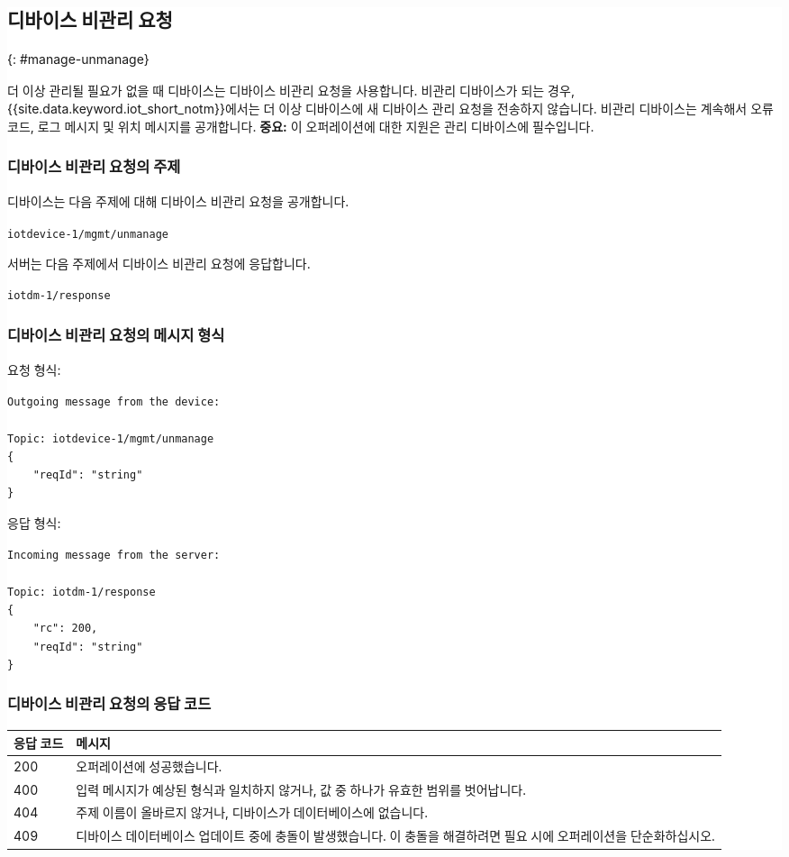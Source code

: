 ## 디바이스 비관리 요청
{: #manage-unmanage}


더 이상 관리될 필요가 없을 때 디바이스는 디바이스 비관리 요청을 사용합니다. 비관리 디바이스가 되는 경우, {{site.data.keyword.iot_short_notm}}에서는 더 이상 디바이스에 새 디바이스 관리 요청을 전송하지 않습니다. 비관리 디바이스는 계속해서 오류 코드, 로그 메시지 및 위치 메시지를 공개합니다.
**중요:** 이 오퍼레이션에 대한 지원은 관리 디바이스에 필수입니다. 

### 디바이스 비관리 요청의 주제


디바이스는 다음 주제에 대해 디바이스 비관리 요청을 공개합니다. 

```
iotdevice-1/mgmt/unmanage
```

서버는 다음 주제에서 디바이스 비관리 요청에 응답합니다. 

```
iotdm-1/response
```

### 디바이스 비관리 요청의 메시지 형식

요청 형식:

```
Outgoing message from the device:

Topic: iotdevice-1/mgmt/unmanage
{
    "reqId": "string"
}
```

응답 형식:

```
Incoming message from the server:

Topic: iotdm-1/response
{
    "rc": 200,
    "reqId": "string"
}
```

### 디바이스 비관리 요청의 응답 코드

|응답 코드 |메시지 |
|:---|:---|
|200   |오퍼레이션에 성공했습니다. |
|400   |입력 메시지가 예상된 형식과 일치하지 않거나, 값 중 하나가 유효한 범위를 벗어납니다. |
|404   |주제 이름이 올바르지 않거나, 디바이스가 데이터베이스에 없습니다. |
|409   |디바이스 데이터베이스 업데이트 중에 충돌이 발생했습니다. 이 충돌을 해결하려면 필요 시에 오퍼레이션을 단순화하십시오. |

